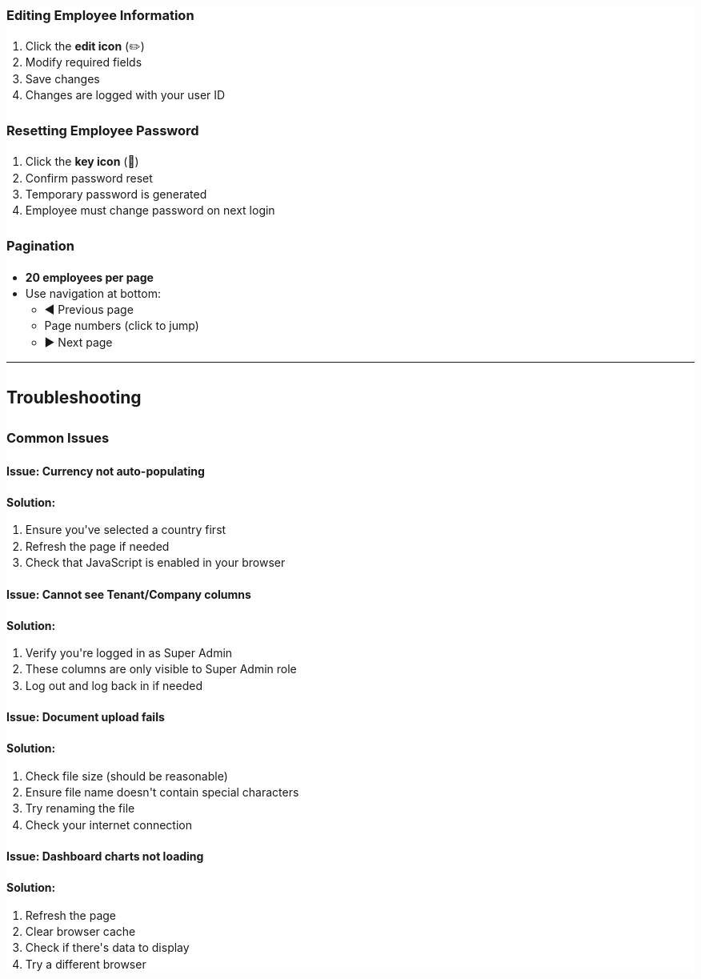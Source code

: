 ### Editing Employee Information
1. Click the **edit icon** (✏️)
2. Modify required fields
3. Save changes
4. Changes are logged with your user ID

### Resetting Employee Password
1. Click the **key icon** (🔑)
2. Confirm password reset
3. Temporary password is generated
4. Employee must change password on next login

### Pagination
- **20 employees per page**
- Use navigation at bottom:
  - ◀️ Previous page
  - Page numbers (click to jump)
  - ▶️ Next page

---

## Troubleshooting

### Common Issues

#### Issue: Currency not auto-populating
**Solution:**
1. Ensure you've selected a country first
2. Refresh the page if needed
3. Check that JavaScript is enabled in your browser

#### Issue: Cannot see Tenant/Company columns
**Solution:**
1. Verify you're logged in as Super Admin
2. These columns are only visible to Super Admin role
3. Log out and log back in if needed

#### Issue: Document upload fails
**Solution:**
1. Check file size (should be reasonable)
2. Ensure file name doesn't contain special characters
3. Try renaming the file
4. Check your internet connection

#### Issue: Dashboard charts not loading
**Solution:**
1. Refresh the page
2. Clear browser cache
3. Check if there's data to display
4. Try a different browser
